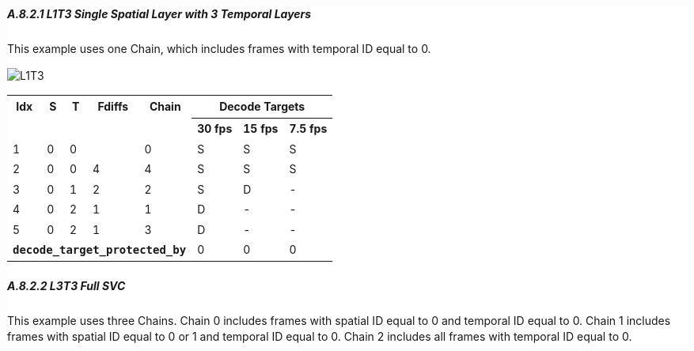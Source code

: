 
##### A.8.2.1 L1T3 Single Spatial Layer with 3 Temporal Layers

This example uses one Chain, which includes frames with temporal ID equal to 0.

![L1T3](assets/images/L1T3.svg)

<table class="table-sm table-bordered" style="margin-bottom: 1.5em;">
<tbody><tr>
<th colspan='1' rowspan='2' >Idx</th><th colspan='1' rowspan='2' >S</th><th colspan='1' rowspan='2' >T</th><th colspan='1' rowspan='2' >Fdiffs</th><th colspan='1' rowspan='2' >Chain</th><th colspan='3' rowspan='1' >Decode Targets</th>
</tr>
<tr>
<th colspan='1' rowspan='1' >30 fps</th><th colspan='1' rowspan='1' >15 fps</th><th colspan='1' rowspan='1' >7.5 fps</th>
</tr>
<tr>
<td colspan='1' rowspan='1' >1</td><td colspan='1' rowspan='1' >0</td><td colspan='1' rowspan='1' >0</td><td colspan='1' rowspan='1' ></td><td colspan='1' rowspan='1' >0</td><td colspan='1' rowspan='1' >S</td><td colspan='1' rowspan='1' >S</td><td colspan='1' rowspan='1' >S</td>
</tr>
<tr>
<td colspan='1' rowspan='1' >2</td><td colspan='1' rowspan='1' >0</td><td colspan='1' rowspan='1' >0</td><td colspan='1' rowspan='1' >4</td><td colspan='1' rowspan='1' >4</td><td colspan='1' rowspan='1' >S</td><td colspan='1' rowspan='1' >S</td><td colspan='1' rowspan='1' >S</td>
</tr>
<tr>
<td colspan='1' rowspan='1' >3</td><td colspan='1' rowspan='1' >0</td><td colspan='1' rowspan='1' >1</td><td colspan='1' rowspan='1' >2</td><td colspan='1' rowspan='1' >2</td><td colspan='1' rowspan='1' >S</td><td colspan='1' rowspan='1' >D</td><td colspan='1' rowspan='1' >-</td>
</tr>
<tr>
<td colspan='1' rowspan='1' >4</td><td colspan='1' rowspan='1' >0</td><td colspan='1' rowspan='1' >2</td><td colspan='1' rowspan='1' >1</td><td colspan='1' rowspan='1' >1</td><td colspan='1' rowspan='1' >D</td><td colspan='1' rowspan='1' >-</td><td colspan='1' rowspan='1' >-</td>
</tr>
<tr>
<td colspan='1' rowspan='1' >5</td><td colspan='1' rowspan='1' >0</td><td colspan='1' rowspan='1' >2</td><td colspan='1' rowspan='1' >1</td><td colspan='1' rowspan='1' >3</td><td colspan='1' rowspan='1' >D</td><td colspan='1' rowspan='1' >-</td><td colspan='1' rowspan='1' >-</td>
</tr>
<tr>
<td colspan='5' rowspan='1' ><b><tt>decode_target_protected_by</tt></b></td><td colspan='1' rowspan='1' >0</td><td colspan='1' rowspan='1' >0</td><td colspan='1' rowspan='1' >0</td>
</tr>
</tbody></table>


##### A.8.2.2 L3T3 Full SVC

This example uses three Chains. Chain 0 includes frames with spatial ID equal to 0 and temporal ID equal to 0. Chain 1 includes frames with spatial ID equal to 0 or 1 and temporal ID equal to 0. Chain 2 includes all frames with temporal ID equal to 0.
